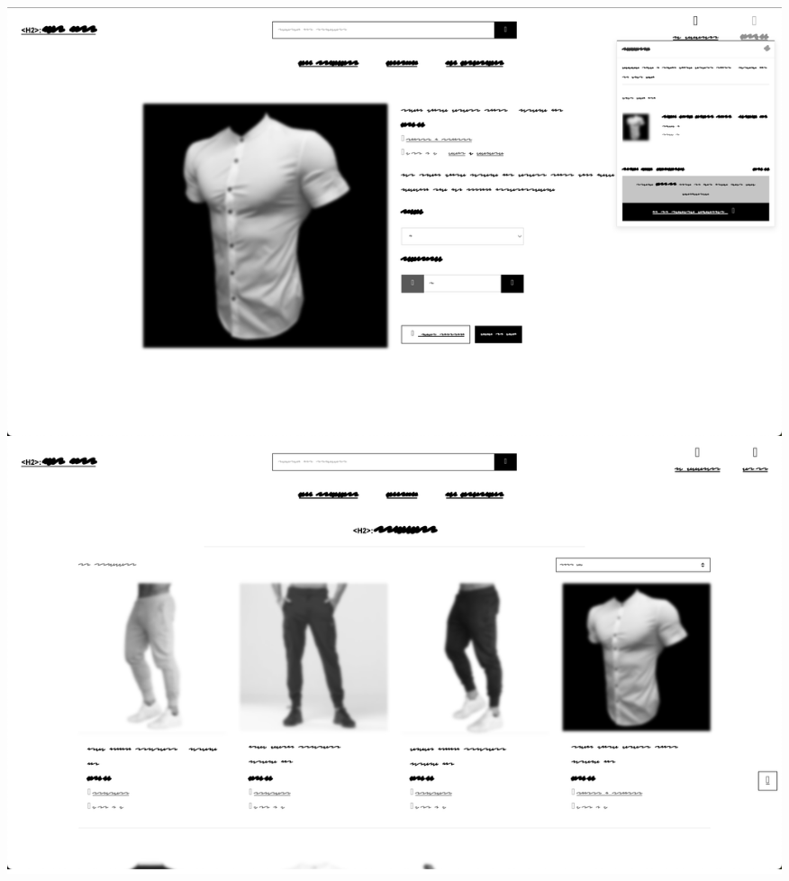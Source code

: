 ![Product Page and Checkout Pop Up](media/product_page_and_checkout_popup_wireframe.png)
![Products Page](media/products_page_wireframe.png)